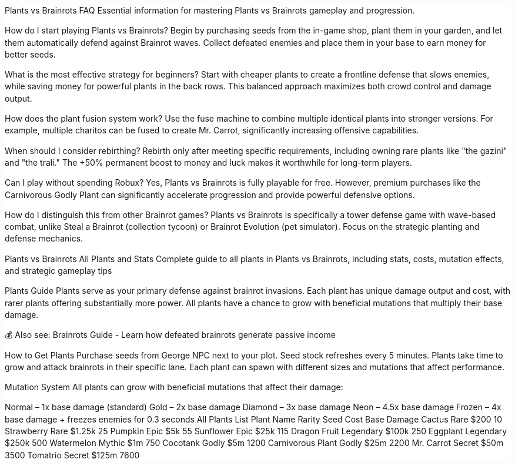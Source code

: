 Plants vs Brainrots FAQ
Essential information for mastering Plants vs Brainrots gameplay and progression.

How do I start playing Plants vs Brainrots?
Begin by purchasing seeds from the in-game shop, plant them in your garden, and let them automatically defend against Brainrot waves. Collect defeated enemies and place them in your base to earn money for better seeds.

What is the most effective strategy for beginners?
Start with cheaper plants to create a frontline defense that slows enemies, while saving money for powerful plants in the back rows. This balanced approach maximizes both crowd control and damage output.

How does the plant fusion system work?
Use the fuse machine to combine multiple identical plants into stronger versions. For example, multiple charitos can be fused to create Mr. Carrot, significantly increasing offensive capabilities.

When should I consider rebirthing?
Rebirth only after meeting specific requirements, including owning rare plants like "the gazini" and "the trali." The +50% permanent boost to money and luck makes it worthwhile for long-term players.

Can I play without spending Robux?
Yes, Plants vs Brainrots is fully playable for free. However, premium purchases like the Carnivorous Godly Plant can significantly accelerate progression and provide powerful defensive options.

How do I distinguish this from other Brainrot games?
Plants vs Brainrots is specifically a tower defense game with wave-based combat, unlike Steal a Brainrot (collection tycoon) or Brainrot Evolution (pet simulator). Focus on the strategic planting and defense mechanics.





Plants vs Brainrots All Plants and Stats
Complete guide to all plants in Plants vs Brainrots, including stats, costs, mutation effects, and strategic gameplay tips

Plants Guide
Plants serve as your primary defense against brainrot invasions. Each plant has unique damage output and cost, with rarer plants offering substantially more power. All plants have a chance to grow with beneficial mutations that multiply their base damage.

💰 Also see: Brainrots Guide - Learn how defeated brainrots generate passive income

How to Get Plants
Purchase seeds from George NPC next to your plot. Seed stock refreshes every 5 minutes. Plants take time to grow and attack brainrots in their specific lane. Each plant can spawn with different sizes and mutations that affect performance.

Mutation System
All plants can grow with beneficial mutations that affect their damage:

Normal – 1x base damage (standard)
Gold – 2x base damage
Diamond – 3x base damage
Neon – 4.5x base damage
Frozen – 4x base damage + freezes enemies for 0.3 seconds
All Plants List
Plant Name	Rarity	Seed Cost	Base Damage
Cactus	Rare	$200	10
Strawberry	Rare	$1.25k	25
Pumpkin	Epic	$5k	55
Sunflower	Epic	$25k	115
Dragon Fruit	Legendary	$100k	250
Eggplant	Legendary	$250k	500
Watermelon	Mythic	$1m	750
Cocotank	Godly	$5m	1200
Carnivorous Plant	Godly	$25m	2200
Mr. Carrot	Secret	$50m	3500
Tomatrio	Secret	$125m	7600